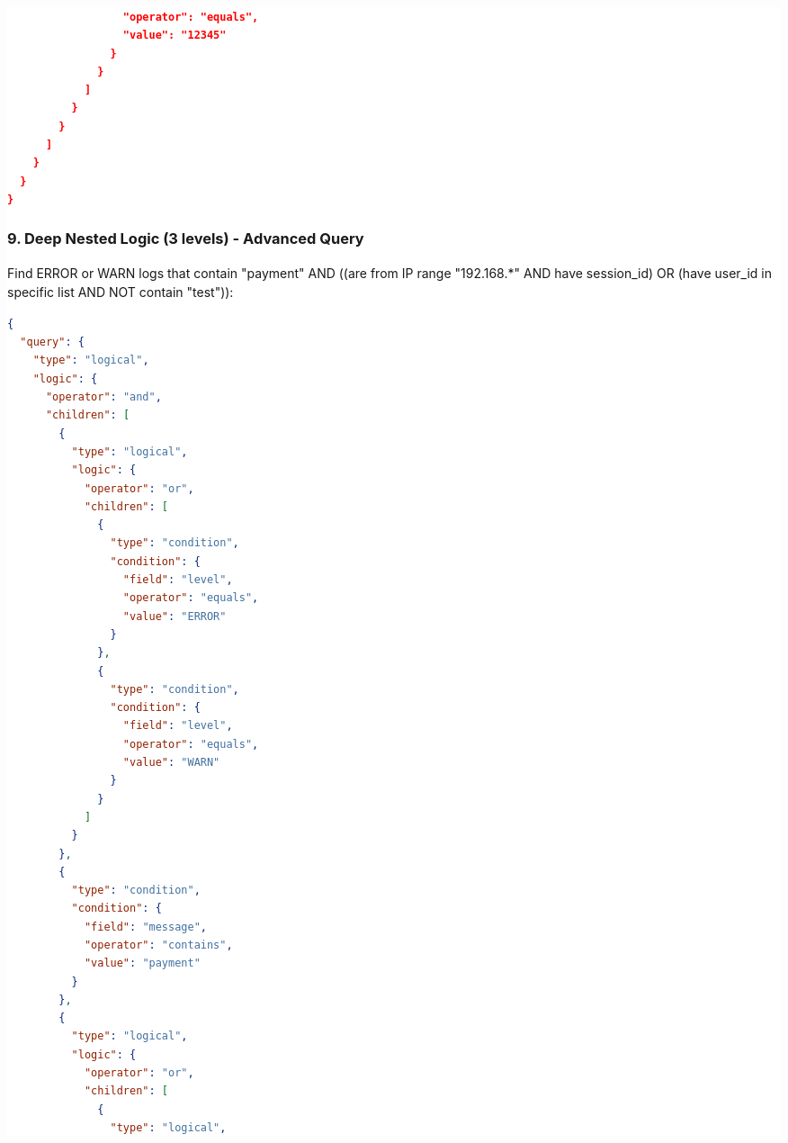 ```json
                  "operator": "equals",
                  "value": "12345"
                }
              }
            ]
          }
        }
      ]
    }
  }
}
```

### 9. Deep Nested Logic (3 levels) - Advanced Query

Find ERROR or WARN logs that contain "payment" AND ((are from IP range "192.168.\*" AND have session_id) OR (have user_id in specific list AND NOT contain "test")):

```json
{
  "query": {
    "type": "logical",
    "logic": {
      "operator": "and",
      "children": [
        {
          "type": "logical",
          "logic": {
            "operator": "or",
            "children": [
              {
                "type": "condition",
                "condition": {
                  "field": "level",
                  "operator": "equals",
                  "value": "ERROR"
                }
              },
              {
                "type": "condition",
                "condition": {
                  "field": "level",
                  "operator": "equals",
                  "value": "WARN"
                }
              }
            ]
          }
        },
        {
          "type": "condition",
          "condition": {
            "field": "message",
            "operator": "contains",
            "value": "payment"
          }
        },
        {
          "type": "logical",
          "logic": {
            "operator": "or",
            "children": [
              {
                "type": "logical",
```
